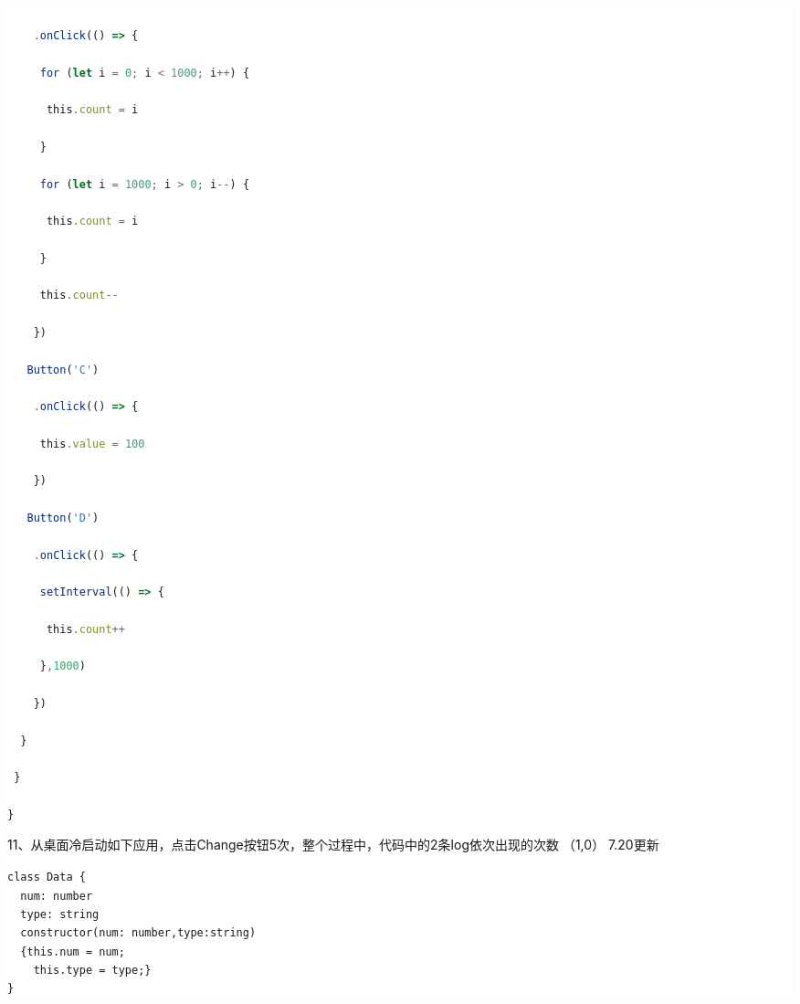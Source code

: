 ```javascript

    .onClick(() => {

     for (let i = 0; i < 1000; i++) {

      this.count = i

     }

     for (let i = 1000; i > 0; i--) {

      this.count = i

     }

     this.count--

    })

   Button('C')

    .onClick(() => {

     this.value = 100

    })

   Button('D')

    .onClick(() => {

     setInterval(() => {

      this.count++

     },1000)

    })

  }

 }

}

```


11、从桌面冷启动如下应用，点击Change按钮5次，整个过程中，代码中的2条log依次出现的次数 （1,0） 7.20更新

    class Data {
      num: number
      type: string
      constructor(num: number,type:string)
      {this.num = num;
        this.type = type;}
    }
    